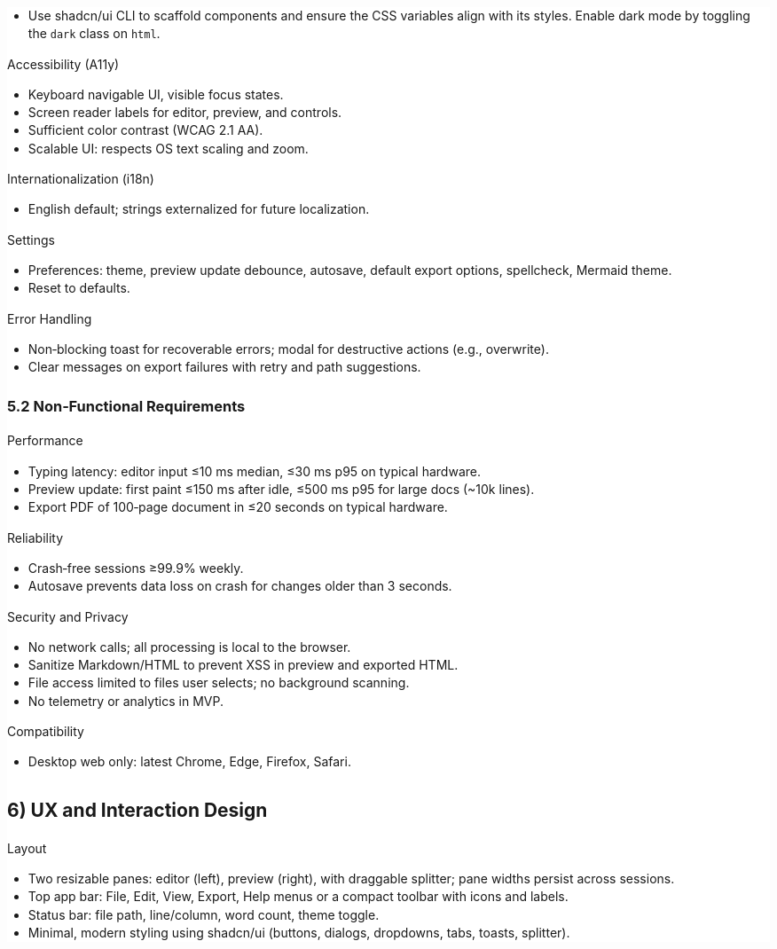 - Use shadcn/ui CLI to scaffold components and ensure the CSS variables align with its styles. Enable dark mode by toggling the `dark` class on `html`.

Accessibility (A11y)

- Keyboard navigable UI, visible focus states.
- Screen reader labels for editor, preview, and controls.
- Sufficient color contrast (WCAG 2.1 AA).
- Scalable UI: respects OS text scaling and zoom.

Internationalization (i18n)

- English default; strings externalized for future localization.

Settings

- Preferences: theme, preview update debounce, autosave, default export options, spellcheck, Mermaid theme.
- Reset to defaults.

Error Handling

- Non‑blocking toast for recoverable errors; modal for destructive actions (e.g., overwrite).
- Clear messages on export failures with retry and path suggestions.

### 5.2 Non‑Functional Requirements

Performance

- Typing latency: editor input ≤10 ms median, ≤30 ms p95 on typical hardware.
- Preview update: first paint ≤150 ms after idle, ≤500 ms p95 for large docs (~10k lines).
- Export PDF of 100‑page document in ≤20 seconds on typical hardware.

Reliability

- Crash‑free sessions ≥99.9% weekly.
- Autosave prevents data loss on crash for changes older than 3 seconds.

Security and Privacy

- No network calls; all processing is local to the browser.
- Sanitize Markdown/HTML to prevent XSS in preview and exported HTML.
- File access limited to files user selects; no background scanning.
- No telemetry or analytics in MVP.

Compatibility

- Desktop web only: latest Chrome, Edge, Firefox, Safari.

## 6) UX and Interaction Design

Layout

- Two resizable panes: editor (left), preview (right), with draggable splitter; pane widths persist across sessions.
- Top app bar: File, Edit, View, Export, Help menus or a compact toolbar with icons and labels.
- Status bar: file path, line/column, word count, theme toggle.
 - Minimal, modern styling using shadcn/ui (buttons, dialogs, dropdowns, tabs, toasts, splitter).
